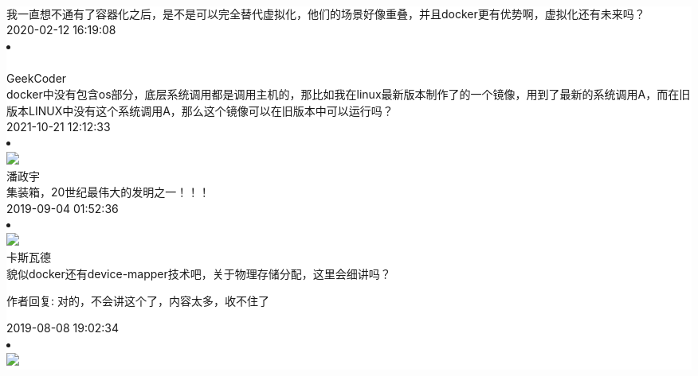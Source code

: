   <div class="_2_QraFYR_0">我一直想不通有了容器化之后，是不是可以完全替代虚拟化，他们的场景好像重叠，并且docker更有优势啊，虚拟化还有未来吗？</div>
  <div class="_10o3OAxT_0">
    
  </div>
  <div class="_3klNVc4Z_0">
    <div class="_3Hkula0k_0">2020-02-12 16:19:08</div>
  </div>
</div>
</div>
</li>
<li>
<div class="_2sjJGcOH_0"><img src=""
  class="_3FLYR4bF_0">
<div class="_36ChpWj4_0">
  <div class="_2zFoi7sd_0"><span>GeekCoder</span>
  </div>
  <div class="_2_QraFYR_0">docker中没有包含os部分，底层系统调用都是调用主机的，那比如我在linux最新版本制作了的一个镜像，用到了最新的系统调用A，而在旧版本LINUX中没有这个系统调用A，那么这个镜像可以在旧版本中可以运行吗？</div>
  <div class="_10o3OAxT_0">
    
  </div>
  <div class="_3klNVc4Z_0">
    <div class="_3Hkula0k_0">2021-10-21 12:12:33</div>
  </div>
</div>
</div>
</li>
<li>
<div class="_2sjJGcOH_0"><img src="https://static001.geekbang.org/account/avatar/00/13/25/66/4835d92e.jpg"
  class="_3FLYR4bF_0">
<div class="_36ChpWj4_0">
  <div class="_2zFoi7sd_0"><span>潘政宇</span>
  </div>
  <div class="_2_QraFYR_0">集装箱，20世纪最伟大的发明之一！！！</div>
  <div class="_10o3OAxT_0">
    
  </div>
  <div class="_3klNVc4Z_0">
    <div class="_3Hkula0k_0">2019-09-04 01:52:36</div>
  </div>
</div>
</div>
</li>
<li>
<div class="_2sjJGcOH_0"><img src="https://static001.geekbang.org/account/avatar/00/0f/6e/84/45a909a6.jpg"
  class="_3FLYR4bF_0">
<div class="_36ChpWj4_0">
  <div class="_2zFoi7sd_0"><span>卡斯瓦德</span>
  </div>
  <div class="_2_QraFYR_0">貌似docker还有device-mapper技术吧，关于物理存储分配，这里会细讲吗？</div>
  <div class="_10o3OAxT_0">
    <p class="_3KxQPN3V_0">作者回复: 对的，不会讲这个了，内容太多，收不住了</p>
  </div>
  <div class="_3klNVc4Z_0">
    <div class="_3Hkula0k_0">2019-08-08 19:02:34</div>
  </div>
</div>
</div>
</li>
<li>
<div class="_2sjJGcOH_0"><img src="https://static001.geekbang.org/account/avatar/00/15/88/f3/c7244a1c.jpg"
  class="_3FLYR4bF_0">
